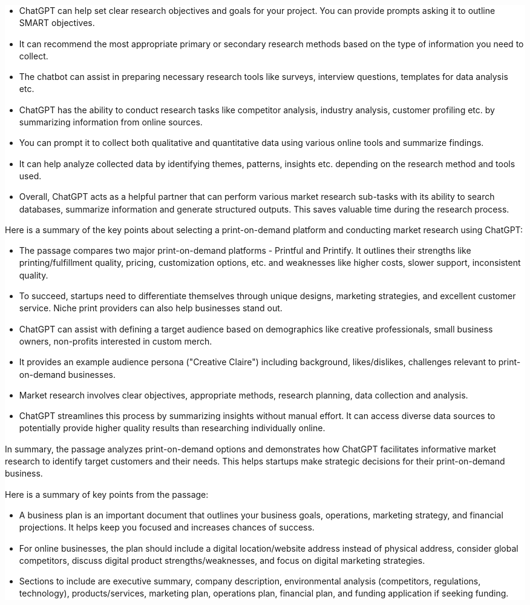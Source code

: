 - ChatGPT can help set clear research objectives and goals for your project. You can provide prompts asking it to outline SMART objectives.

- It can recommend the most appropriate primary or secondary research methods based on the type of information you need to collect.

- The chatbot can assist in preparing necessary research tools like surveys, interview questions, templates for data analysis etc. 

- ChatGPT has the ability to conduct research tasks like competitor analysis, industry analysis, customer profiling etc. by summarizing information from online sources.

- You can prompt it to collect both qualitative and quantitative data using various online tools and summarize findings. 

- It can help analyze collected data by identifying themes, patterns, insights etc. depending on the research method and tools used.

- Overall, ChatGPT acts as a helpful partner that can perform various market research sub-tasks with its ability to search databases, summarize information and generate structured outputs. This saves valuable time during the research process.

 Here is a summary of the key points about selecting a print-on-demand platform and conducting market research using ChatGPT:

- The passage compares two major print-on-demand platforms - Printful and Printify. It outlines their strengths like printing/fulfillment quality, pricing, customization options, etc. and weaknesses like higher costs, slower support, inconsistent quality. 

- To succeed, startups need to differentiate themselves through unique designs, marketing strategies, and excellent customer service. Niche print providers can also help businesses stand out.

- ChatGPT can assist with defining a target audience based on demographics like creative professionals, small business owners, non-profits interested in custom merch. 

- It provides an example audience persona ("Creative Claire") including background, likes/dislikes, challenges relevant to print-on-demand businesses.

- Market research involves clear objectives, appropriate methods, research planning, data collection and analysis. 

- ChatGPT streamlines this process by summarizing insights without manual effort. It can access diverse data sources to potentially provide higher quality results than researching individually online.

In summary, the passage analyzes print-on-demand options and demonstrates how ChatGPT facilitates informative market research to identify target customers and their needs. This helps startups make strategic decisions for their print-on-demand business.

 Here is a summary of key points from the passage:

- A business plan is an important document that outlines your business goals, operations, marketing strategy, and financial projections. It helps keep you focused and increases chances of success.

- For online businesses, the plan should include a digital location/website address instead of physical address, consider global competitors, discuss digital product strengths/weaknesses, and focus on digital marketing strategies. 

- Sections to include are executive summary, company description, environmental analysis (competitors, regulations, technology), products/services, marketing plan, operations plan, financial plan, and funding application if seeking funding.

